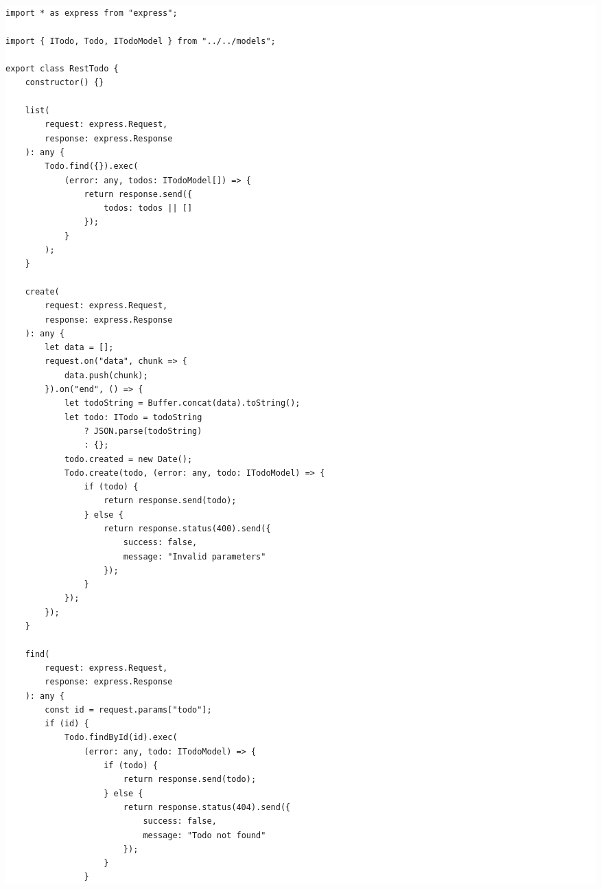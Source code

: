 ```
import * as express from "express";

import { ITodo, Todo, ITodoModel } from "../../models";

export class RestTodo {
    constructor() {}

    list(
        request: express.Request,
        response: express.Response
    ): any {
        Todo.find({}).exec(
            (error: any, todos: ITodoModel[]) => {
                return response.send({
                    todos: todos || []
                });
            }
        );
    }

    create(
        request: express.Request,
        response: express.Response
    ): any {
        let data = [];
        request.on("data", chunk => {
            data.push(chunk);
        }).on("end", () => {
            let todoString = Buffer.concat(data).toString();
            let todo: ITodo = todoString
                ? JSON.parse(todoString)
                : {};
            todo.created = new Date();
            Todo.create(todo, (error: any, todo: ITodoModel) => {
                if (todo) {
                    return response.send(todo);
                } else {
                    return response.status(400).send({ 
                        success: false, 
                        message: "Invalid parameters" 
                    });
                }
            });
        });
    }

    find(
        request: express.Request,
        response: express.Response
    ): any {
        const id = request.params["todo"];
        if (id) {
            Todo.findById(id).exec(
                (error: any, todo: ITodoModel) => {
                    if (todo) {
                        return response.send(todo);
                    } else {
                        return response.status(404).send({ 
                            success: false, 
                            message: "Todo not found" 
                        });
                    }
                }
```